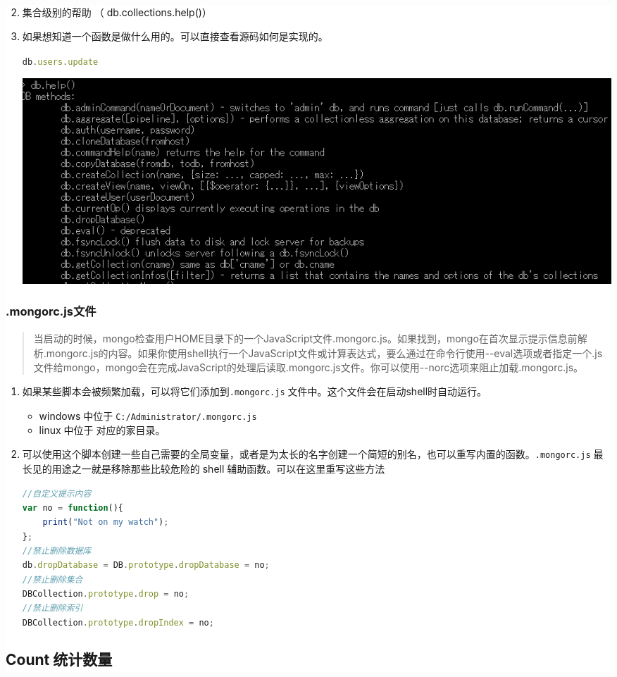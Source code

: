2. 集合级别的帮助 （ db.collections.help()）

3. 如果想知道一个函数是做什么用的。可以直接查看源码如何是实现的。

   ```javascript
   db.users.update
   ```

   ![2018060223291](./image/2018060223291.png)

### .mongorc.js文件

> 当启动的时候，mongo检查用户HOME目录下的一个JavaScript文件.mongorc.js。如果找到，mongo在首次显示提示信息前解析.mongorc.js的内容。如果你使用shell执行一个JavaScript文件或计算表达式，要么通过在命令行使用--eval选项或者指定一个.js文件给mongo，mongo会在完成JavaScript的处理后读取.mongorc.js文件。你可以使用--norc选项来阻止加载.mongorc.js。 

1. 如果某些脚本会被频繁加载，可以将它们添加到`.mongorc.js` 文件中。这个文件会在启动shell时自动运行。
   * windows 中位于 `C:/Administrator/.mongorc.js`
   * linux 中位于 对应的家目录。

2. 可以使用这个脚本创建一些自己需要的全局变量，或者是为太长的名字创建一个简短的别名，也可以重写内置的函数。`.mongorc.js` 最长见的用途之一就是移除那些比较危险的 shell 辅助函数。可以在这里重写这些方法

   ```javascript
   //自定义提示内容
   var no = function(){
       print("Not on my watch");
   };
   //禁止删除数据库
   db.dropDatabase = DB.prototype.dropDatabase = no;
   //禁止删除集合
   DBCollection.prototype.drop = no;
   //禁止删除索引
   DBCollection.prototype.dropIndex = no;
   ```


## Count  统计数量
